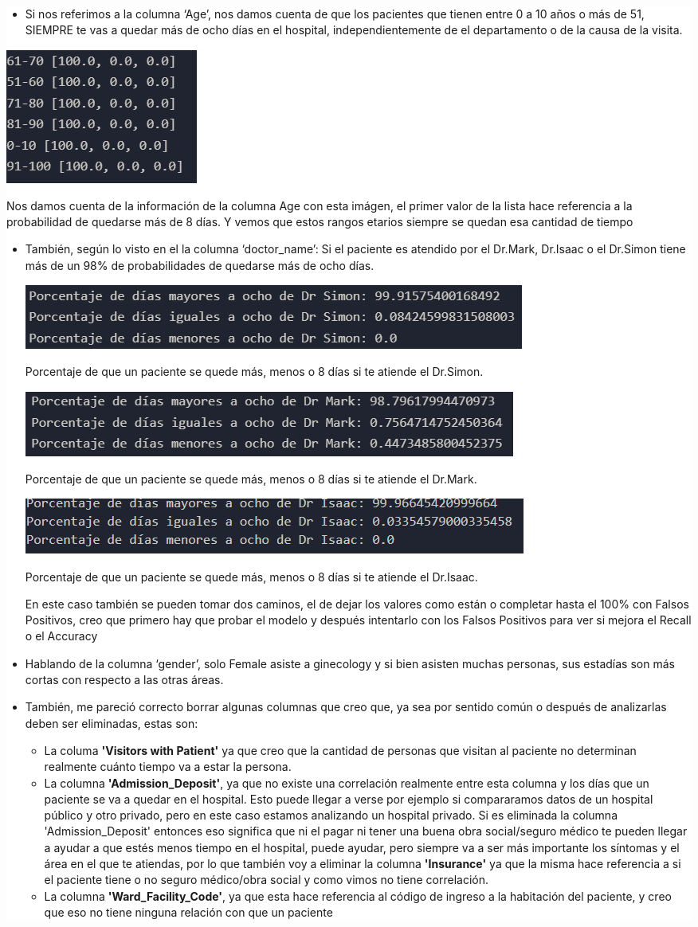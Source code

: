 - Si nos referimos a la columna ‘Age’, nos damos cuenta de que los pacientes que tienen entre 0 a 10 años o más de 51, SIEMPRE te vas a quedar más de ocho días en el hospital, independientemente de el departamento o de la causa de la visita.

![Nos damos cuenta de la información de la columna Age con esta imágen, el primer valor de la lista hace referencia a la probabilidad de quedarse más de 8 días. Y vemos que estos rangos etarios siempre se quedan esa cantidad de tiempo](_src/Untitled%203.png)

Nos damos cuenta de la información de la columna Age con esta imágen, el primer valor de la lista hace referencia a la probabilidad de quedarse más de 8 días. Y vemos que estos rangos etarios siempre se quedan esa cantidad de tiempo

- También, según lo visto en el la columna ‘doctor_name’: Si el paciente es atendido por el Dr.Mark, Dr.Isaac o el Dr.Simon tiene más de un 98% de probabilidades de quedarse más de ocho días.
    
    ![Porcentaje de que un paciente se quede más, menos o 8 días si te atiende el Dr.Simon.](_src/Untitled%204.png)
    
    Porcentaje de que un paciente se quede más, menos o 8 días si te atiende el Dr.Simon.
    
    ![Porcentaje de que un paciente se quede más, menos o 8 días si te atiende el Dr.Mark.](_src/Untitled%205.png)
    
    Porcentaje de que un paciente se quede más, menos o 8 días si te atiende el Dr.Mark.
    
    ![Porcentaje de que un paciente se quede más, menos o 8 días si te atiende el Dr.Isaac.](_src/Untitled%206.png)
    
    Porcentaje de que un paciente se quede más, menos o 8 días si te atiende el Dr.Isaac.
    
    En este caso también se pueden tomar dos caminos, el de dejar los valores como están o completar hasta el 100% con Falsos Positivos, creo que primero hay que probar el modelo y después intentarlo con los Falsos Positivos para ver si mejora el Recall o el Accuracy
    
- Hablando de la columna ‘gender’, solo Female asiste a ginecology y si bien asisten muchas personas, sus estadías son más cortas con respecto a las otras áreas.
- También, me pareció correcto borrar algunas columnas que creo que, ya sea por sentido común o después de analizarlas deben ser eliminadas, estas son:
    - La columa **'Visitors with Patient'** ya que creo que la cantidad de personas que visitan al paciente no determinan realmente cuánto tiempo va a estar la persona.
    - La columna **'Admission_Deposit'**, ya que no existe una correlación realmente entre esta columna y los días que un paciente se va a quedar en el hospital. Esto puede llegar a verse por ejemplo si compararamos datos de un hospital público y otro privado, pero en este caso estamos analizando un hospital privado.
    Si es eliminada la columna 'Admission_Deposit' entonces eso significa que ni el pagar ni tener una buena obra social/seguro médico te pueden llegar a ayudar a que estés menos tiempo en el hospital, puede ayudar, pero siempre va a ser más importante los síntomas y el área en el que te atiendas, por lo que también voy a eliminar la columna **'Insurance'** ya que la misma hace referencia a si el paciente tiene o no seguro médico/obra social y como vimos no tiene correlación.
    - La columna **'Ward_Facility_Code'**, ya que esta hace referencia al código de ingreso a la habitación del paciente, y creo que eso no tiene ninguna relación con que un paciente